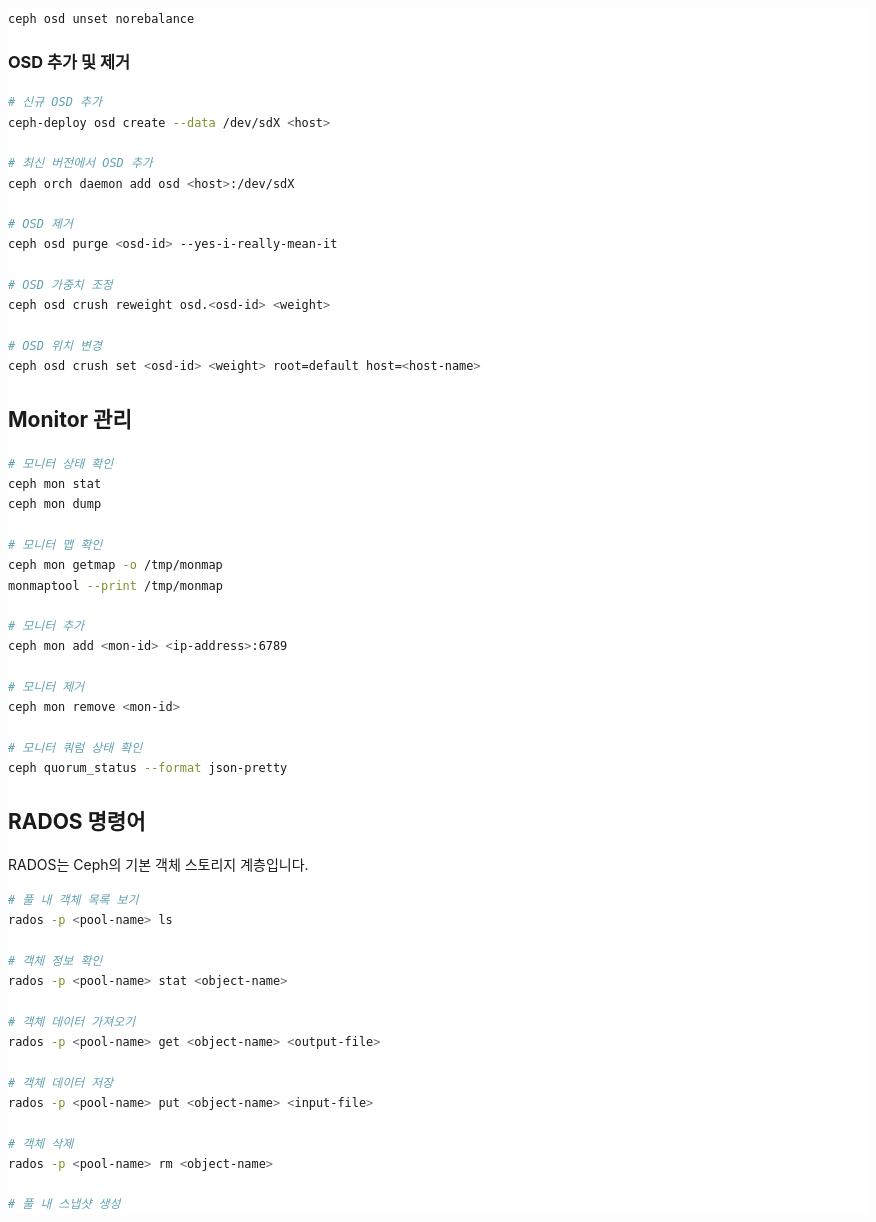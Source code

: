```bash
ceph osd unset norebalance
```

### OSD 추가 및 제거

```bash
# 신규 OSD 추가
ceph-deploy osd create --data /dev/sdX <host>

# 최신 버전에서 OSD 추가
ceph orch daemon add osd <host>:/dev/sdX

# OSD 제거
ceph osd purge <osd-id> --yes-i-really-mean-it

# OSD 가중치 조정
ceph osd crush reweight osd.<osd-id> <weight>

# OSD 위치 변경
ceph osd crush set <osd-id> <weight> root=default host=<host-name>
```

## Monitor 관리

```bash
# 모니터 상태 확인
ceph mon stat
ceph mon dump

# 모니터 맵 확인
ceph mon getmap -o /tmp/monmap
monmaptool --print /tmp/monmap

# 모니터 추가
ceph mon add <mon-id> <ip-address>:6789

# 모니터 제거
ceph mon remove <mon-id>

# 모니터 쿼럼 상태 확인
ceph quorum_status --format json-pretty
```

## RADOS 명령어

RADOS는 Ceph의 기본 객체 스토리지 계층입니다.

```bash
# 풀 내 객체 목록 보기
rados -p <pool-name> ls

# 객체 정보 확인
rados -p <pool-name> stat <object-name>

# 객체 데이터 가져오기
rados -p <pool-name> get <object-name> <output-file>

# 객체 데이터 저장
rados -p <pool-name> put <object-name> <input-file>

# 객체 삭제
rados -p <pool-name> rm <object-name>

# 풀 내 스냅샷 생성
```